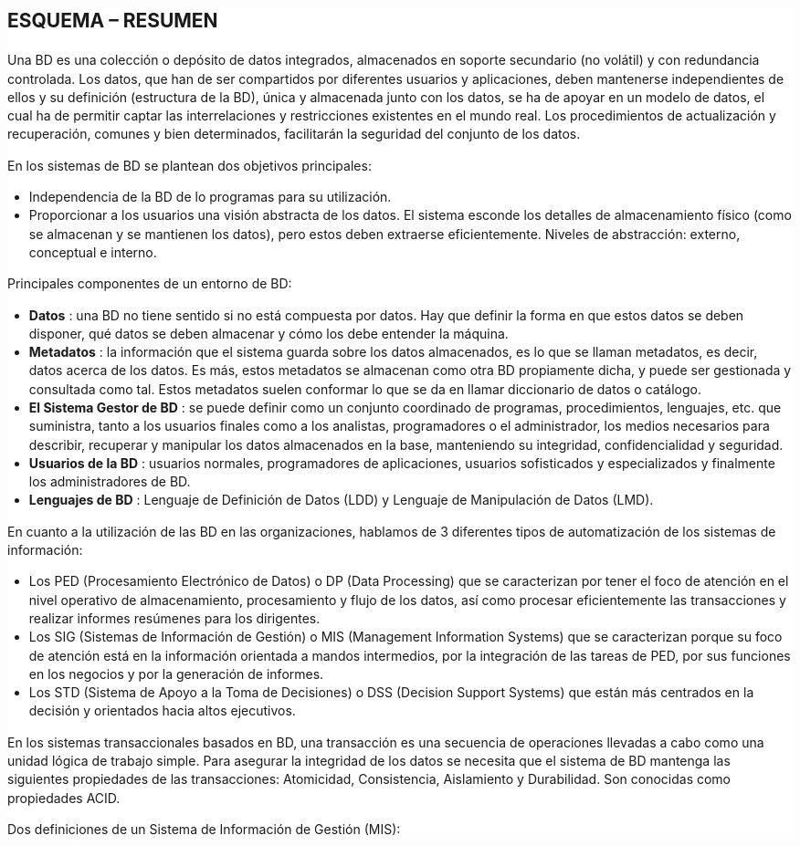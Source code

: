 ESQUEMA – RESUMEN
-----------------

Una BD es una colección o depósito de datos integrados, almacenados en soporte secundario (no volátil) y con redundancia controlada. Los datos, que han de ser compartidos por diferentes usuarios y aplicaciones, deben mantenerse independientes de ellos y su definición (estructura de la BD), única y almacenada junto con los datos, se ha de apoyar en un modelo de datos, el cual ha de permitir captar las interrelaciones y restricciones existentes en el mundo real. Los procedimientos de actualización y recuperación, comunes y bien determinados, facilitarán la seguridad del conjunto de los datos.

En los sistemas de BD se plantean dos objetivos principales:

-   Independencia de la BD de lo programas para su utilización.
-   Proporcionar a los usuarios una visión abstracta de los datos. El sistema esconde los detalles de almacenamiento físico (como se almacenan y se mantienen los datos), pero estos deben extraerse eficientemente. Niveles de abstracción: externo, conceptual e interno.

Principales componentes de un entorno de BD:

-   **Datos** : una BD no tiene sentido si no está compuesta por datos. Hay que definir la forma en que estos datos se deben disponer, qué datos se deben almacenar y cómo los debe entender la máquina.
-   **Metadatos** : la información que el sistema guarda sobre los datos almacenados, es lo que se llaman metadatos, es decir, datos acerca de los datos. Es más, estos metadatos se almacenan como otra BD propiamente dicha, y puede ser gestionada y consultada como tal. Estos metadatos suelen conformar lo que se da en llamar diccionario de datos o catálogo.
-   **El Sistema Gestor de BD** : se puede definir como un conjunto coordinado de programas, procedimientos, lenguajes, etc. que suministra, tanto a los usuarios finales como a los analistas, programadores o el administrador, los medios necesarios para describir, recuperar y manipular los datos almacenados en la base, manteniendo su integridad, confidencialidad y seguridad.
-   **Usuarios de la BD** : usuarios normales, programadores de aplicaciones, usuarios sofisticados y especializados y finalmente los administradores de BD.
-   **Lenguajes de BD** : Lenguaje de Definición de Datos (LDD) y Lenguaje de Manipulación de Datos (LMD).

En cuanto a la utilización de las BD en las organizaciones, hablamos de 3 diferentes tipos de automatización de los sistemas de información:

-   Los PED (Procesamiento Electrónico de Datos) o DP (Data Processing) que se caracterizan por tener el foco de atención en el nivel operativo de almacenamiento, procesamiento y flujo de los datos, así como procesar eficientemente las transacciones y realizar informes resúmenes para los dirigentes.
-   Los SIG (Sistemas de Información de Gestión) o MIS (Management Information Systems) que se caracterizan porque su foco de atención está en la información orientada a mandos intermedios, por la integración de las tareas de PED, por sus funciones en los negocios y por la generación de informes.
-   Los STD (Sistema de Apoyo a la Toma de Decisiones) o DSS (Decision Support Systems) que están más centrados en la decisión y orientados hacia altos ejecutivos.

En los sistemas transaccionales basados en BD, una transacción es una secuencia de operaciones llevadas a cabo como una unidad lógica de trabajo simple. Para asegurar la integridad de los datos se necesita que el sistema de BD mantenga las siguientes propiedades de las transacciones: Atomicidad, Consistencia, Aislamiento y Durabilidad. Son conocidas como propiedades ACID.

Dos definiciones de un Sistema de Información de Gestión (MIS):
